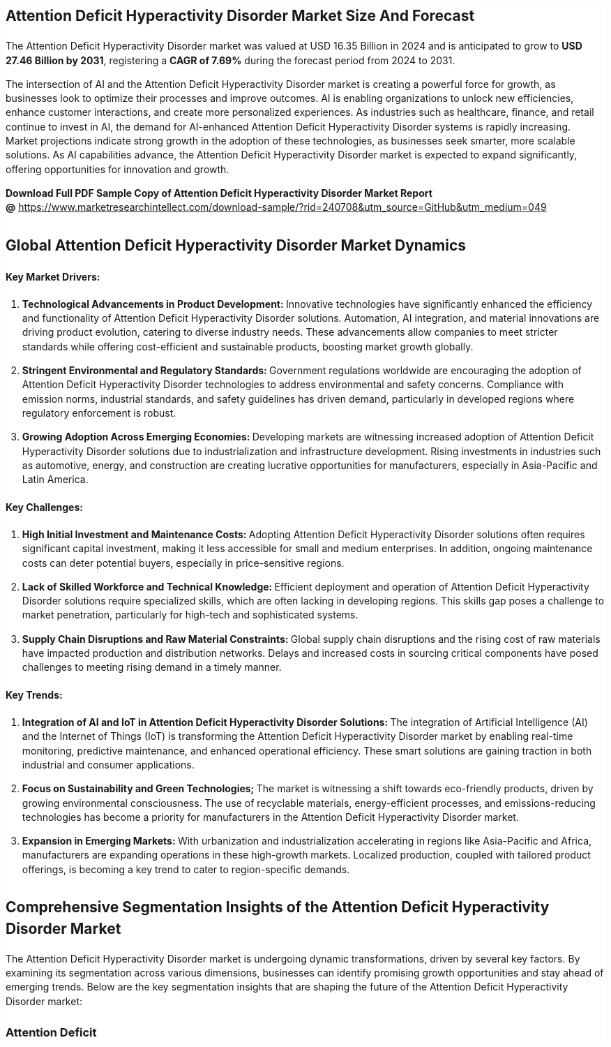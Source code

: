 <h2>Attention Deficit Hyperactivity Disorder  Market Size And Forecast</h2><p>The Attention Deficit Hyperactivity Disorder  market was valued at USD 16.35 Billion in 2024 and is anticipated to grow to <strong>USD 27.46 Billion by 2031</strong>, registering a <strong>CAGR of 7.69%</strong> during the forecast period from 2024 to 2031.</p><p>The intersection of AI and the Attention Deficit Hyperactivity Disorder  market is creating a powerful force for growth, as businesses look to optimize their processes and improve outcomes. AI is enabling organizations to unlock new efficiencies, enhance customer interactions, and create more personalized experiences. As industries such as healthcare, finance, and retail continue to invest in AI, the demand for AI-enhanced Attention Deficit Hyperactivity Disorder  systems is rapidly increasing. Market projections indicate strong growth in the adoption of these technologies, as businesses seek smarter, more scalable solutions. As AI capabilities advance, the Attention Deficit Hyperactivity Disorder  market is expected to expand significantly, offering opportunities for innovation and growth.</p><p><strong>Download Full PDF Sample Copy of Attention Deficit Hyperactivity Disorder  Market Report @</strong>&nbsp;<a href="https://www.marketresearchintellect.com/download-sample/?rid=240708&amp;utm_source=GitHub&amp;utm_medium=049">https://www.marketresearchintellect.com/download-sample/?rid=240708&amp;utm_source=GitHub&amp;utm_medium=049</a></p><h2>Global Attention Deficit Hyperactivity Disorder  Market Dynamics</h2><h4><strong>Key Market Drivers:</strong></h4><ol><li><p><strong>Technological Advancements in Product Development:&nbsp;</strong>Innovative technologies have significantly enhanced the efficiency and functionality of Attention Deficit Hyperactivity Disorder  solutions. Automation, AI integration, and material innovations are driving product evolution, catering to diverse industry needs. These advancements allow companies to meet stricter standards while offering cost-efficient and sustainable products, boosting market growth globally.</p></li><li><p><strong>Stringent Environmental and Regulatory Standards:&nbsp;</strong>Government regulations worldwide are encouraging the adoption of Attention Deficit Hyperactivity Disorder  technologies to address environmental and safety concerns. Compliance with emission norms, industrial standards, and safety guidelines has driven demand, particularly in developed regions where regulatory enforcement is robust.</p></li><li><p><strong>Growing Adoption Across Emerging Economies:&nbsp;</strong>Developing markets are witnessing increased adoption of Attention Deficit Hyperactivity Disorder  solutions due to industrialization and infrastructure development. Rising investments in industries such as automotive, energy, and construction are creating lucrative opportunities for manufacturers, especially in Asia-Pacific and Latin America.</p></li></ol><h4><strong>Key Challenges:</strong></h4><ol><li><p><strong>High Initial Investment and Maintenance Costs:&nbsp;</strong>Adopting Attention Deficit Hyperactivity Disorder  solutions often requires significant capital investment, making it less accessible for small and medium enterprises. In addition, ongoing maintenance costs can deter potential buyers, especially in price-sensitive regions.</p></li><li><p><strong>Lack of Skilled Workforce and Technical Knowledge:&nbsp;</strong>Efficient deployment and operation of Attention Deficit Hyperactivity Disorder  solutions require specialized skills, which are often lacking in developing regions. This skills gap poses a challenge to market penetration, particularly for high-tech and sophisticated systems.</p></li><li><p><strong>Supply Chain Disruptions and Raw Material Constraints:&nbsp;</strong>Global supply chain disruptions and the rising cost of raw materials have impacted production and distribution networks. Delays and increased costs in sourcing critical components have posed challenges to meeting rising demand in a timely manner.</p></li></ol><h4><strong>Key Trends:</strong></h4><ol><li><p><strong>Integration of AI and IoT in Attention Deficit Hyperactivity Disorder  Solutions:&nbsp;</strong>The integration of Artificial Intelligence (AI) and the Internet of Things (IoT) is transforming the Attention Deficit Hyperactivity Disorder  market by enabling real-time monitoring, predictive maintenance, and enhanced operational efficiency. These smart solutions are gaining traction in both industrial and consumer applications.</p></li><li><p><strong>Focus on Sustainability and Green Technologies;&nbsp;</strong>The market is witnessing a shift towards eco-friendly products, driven by growing environmental consciousness. The use of recyclable materials, energy-efficient processes, and emissions-reducing technologies has become a priority for manufacturers in the Attention Deficit Hyperactivity Disorder  market.</p></li><li><p><strong>Expansion in Emerging Markets:&nbsp;</strong>With urbanization and industrialization accelerating in regions like Asia-Pacific and Africa, manufacturers are expanding operations in these high-growth markets. Localized production, coupled with tailored product offerings, is becoming a key trend to cater to region-specific demands.</p></li></ol><div class="article-main__content" data-test-id="publishing-text-block"><h2>Comprehensive Segmentation Insights of the Attention Deficit Hyperactivity Disorder  Market</h2><p>The Attention Deficit Hyperactivity Disorder  market is undergoing dynamic transformations, driven by several key factors. By examining its segmentation across various dimensions, businesses can identify promising growth opportunities and stay ahead of emerging trends. Below are the key segmentation insights that are shaping the future of the Attention Deficit Hyperactivity Disorder  market:</p><h3><strong>Attention Deficit
